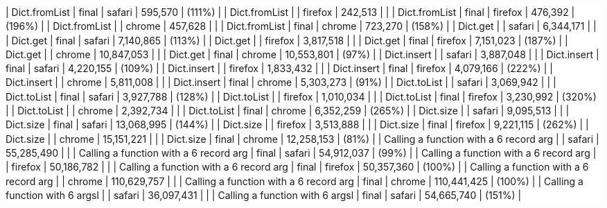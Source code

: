 | Dict.fromList                                     | final          | safari  | 595,570     | (111%)   |
| Dict.fromList                                     |                | firefox | 242,513     |          |
| Dict.fromList                                     | final          | firefox | 476,392     | (196%)   |
| Dict.fromList                                     |                | chrome  | 457,628     |          |
| Dict.fromList                                     | final          | chrome  | 723,270     | (158%)   |
| Dict.get                                          |                | safari  | 6,344,171   |          |
| Dict.get                                          | final          | safari  | 7,140,865   | (113%)   |
| Dict.get                                          |                | firefox | 3,817,518   |          |
| Dict.get                                          | final          | firefox | 7,151,023   | (187%)   |
| Dict.get                                          |                | chrome  | 10,847,053  |          |
| Dict.get                                          | final          | chrome  | 10,553,801  | (97%)    |
| Dict.insert                                       |                | safari  | 3,887,048   |          |
| Dict.insert                                       | final          | safari  | 4,220,155   | (109%)   |
| Dict.insert                                       |                | firefox | 1,833,432   |          |
| Dict.insert                                       | final          | firefox | 4,079,166   | (222%)   |
| Dict.insert                                       |                | chrome  | 5,811,008   |          |
| Dict.insert                                       | final          | chrome  | 5,303,273   | (91%)    |
| Dict.toList                                       |                | safari  | 3,069,942   |          |
| Dict.toList                                       | final          | safari  | 3,927,788   | (128%)   |
| Dict.toList                                       |                | firefox | 1,010,034   |          |
| Dict.toList                                       | final          | firefox | 3,230,992   | (320%)   |
| Dict.toList                                       |                | chrome  | 2,392,734   |          |
| Dict.toList                                       | final          | chrome  | 6,352,259   | (265%)   |
| Dict.size                                         |                | safari  | 9,095,513   |          |
| Dict.size                                         | final          | safari  | 13,068,995  | (144%)   |
| Dict.size                                         |                | firefox | 3,513,888   |          |
| Dict.size                                         | final          | firefox | 9,221,115   | (262%)   |
| Dict.size                                         |                | chrome  | 15,151,221  |          |
| Dict.size                                         | final          | chrome  | 12,258,153  | (81%)    |
| Calling a function with a 6 record arg            |                | safari  | 55,285,490  |          |
| Calling a function with a 6 record arg            | final          | safari  | 54,912,037  | (99%)    |
| Calling a function with a 6 record arg            |                | firefox | 50,186,782  |          |
| Calling a function with a 6 record arg            | final          | firefox | 50,357,360  | (100%)   |
| Calling a function with a 6 record arg            |                | chrome  | 110,629,757 |          |
| Calling a function with a 6 record arg            | final          | chrome  | 110,441,425 | (100%)   |
| Calling a function with 6 argsl                   |                | safari  | 36,097,431  |          |
| Calling a function with 6 argsl                   | final          | safari  | 54,665,740  | (151%)   |